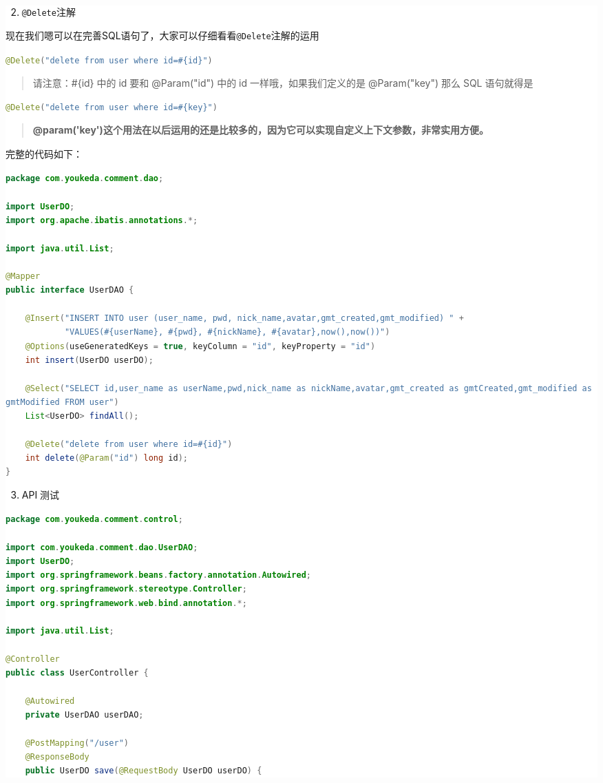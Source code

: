 ```java
```

2. `@Delete`注解

现在我们嗯可以在完善SQL语句了，大家可以仔细看看`@Delete`注解的运用

```java
@Delete("delete from user where id=#{id}")
```

> 请注意：#{id} 中的 id 要和 @Param("id") 中的 id 一样哦，如果我们定义的是 @Param("key") 那么 SQL 语句就得是

```java
@Delete("delete from user where id=#{key}")
```

> **@param('key')这个用法在以后运用的还是比较多的，因为它可以实现自定义上下文参数，非常实用方便。**

完整的代码如下：



```java
package com.youkeda.comment.dao;

import UserDO;
import org.apache.ibatis.annotations.*;

import java.util.List;

@Mapper
public interface UserDAO {

    @Insert("INSERT INTO user (user_name, pwd, nick_name,avatar,gmt_created,gmt_modified) " +
            "VALUES(#{userName}, #{pwd}, #{nickName}, #{avatar},now(),now())")
    @Options(useGeneratedKeys = true, keyColumn = "id", keyProperty = "id")
    int insert(UserDO userDO);

    @Select("SELECT id,user_name as userName,pwd,nick_name as nickName,avatar,gmt_created as gmtCreated,gmt_modified as gmtModified FROM user")
    List<UserDO> findAll();

    @Delete("delete from user where id=#{id}")
    int delete(@Param("id") long id);
}
```



3. API 测试

```java
package com.youkeda.comment.control;

import com.youkeda.comment.dao.UserDAO;
import UserDO;
import org.springframework.beans.factory.annotation.Autowired;
import org.springframework.stereotype.Controller;
import org.springframework.web.bind.annotation.*;

import java.util.List;

@Controller
public class UserController {

    @Autowired
    private UserDAO userDAO;

    @PostMapping("/user")
    @ResponseBody
    public UserDO save(@RequestBody UserDO userDO) {
```